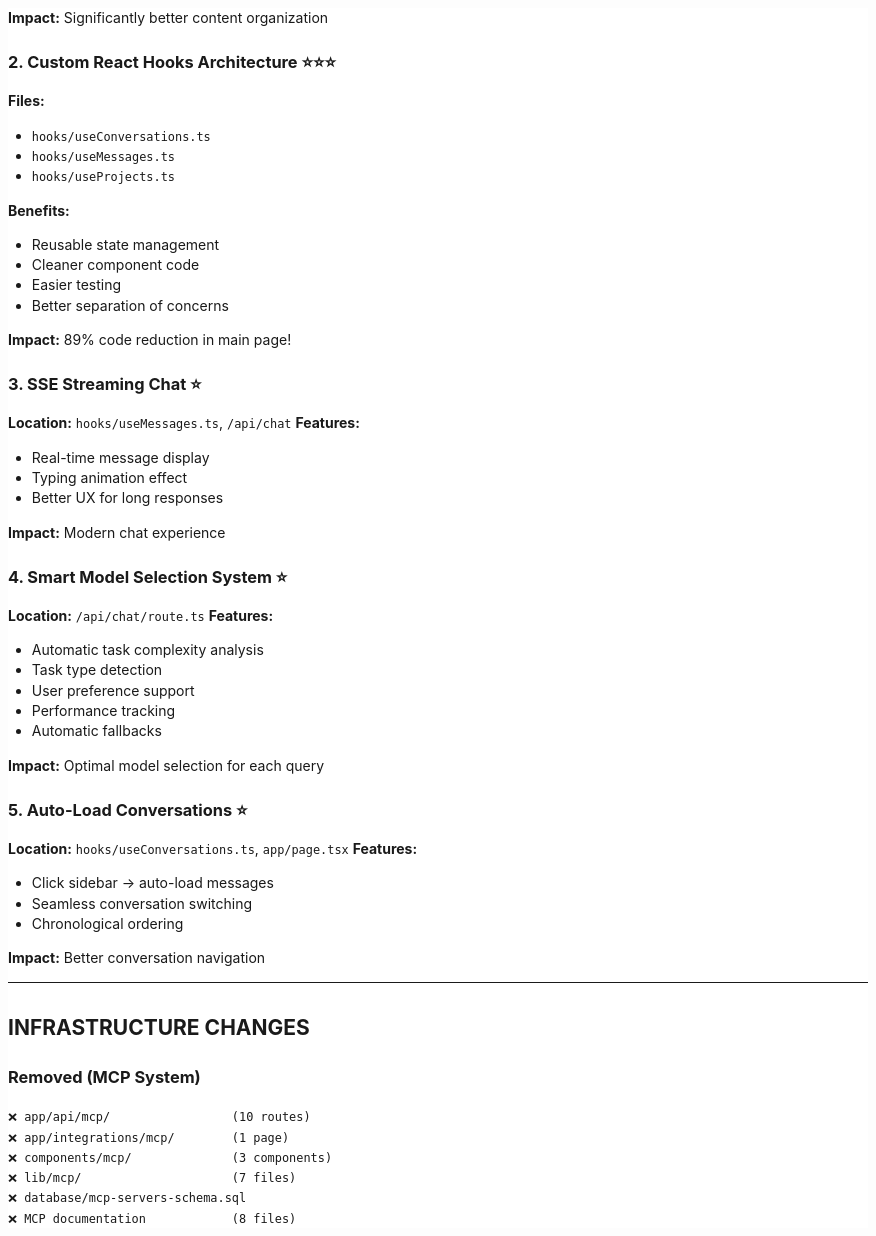**Impact:** Significantly better content organization

### 2. Custom React Hooks Architecture ⭐⭐⭐
**Files:**
- `hooks/useConversations.ts`
- `hooks/useMessages.ts`
- `hooks/useProjects.ts`

**Benefits:**
- Reusable state management
- Cleaner component code
- Easier testing
- Better separation of concerns

**Impact:** 89% code reduction in main page!

### 3. SSE Streaming Chat ⭐
**Location:** `hooks/useMessages.ts`, `/api/chat`
**Features:**
- Real-time message display
- Typing animation effect
- Better UX for long responses

**Impact:** Modern chat experience

### 4. Smart Model Selection System ⭐
**Location:** `/api/chat/route.ts`
**Features:**
- Automatic task complexity analysis
- Task type detection
- User preference support
- Performance tracking
- Automatic fallbacks

**Impact:** Optimal model selection for each query

### 5. Auto-Load Conversations ⭐
**Location:** `hooks/useConversations.ts`, `app/page.tsx`
**Features:**
- Click sidebar → auto-load messages
- Seamless conversation switching
- Chronological ordering

**Impact:** Better conversation navigation

---

## INFRASTRUCTURE CHANGES

### Removed (MCP System)
```
❌ app/api/mcp/                 (10 routes)
❌ app/integrations/mcp/        (1 page)
❌ components/mcp/              (3 components)
❌ lib/mcp/                     (7 files)
❌ database/mcp-servers-schema.sql
❌ MCP documentation            (8 files)
```
